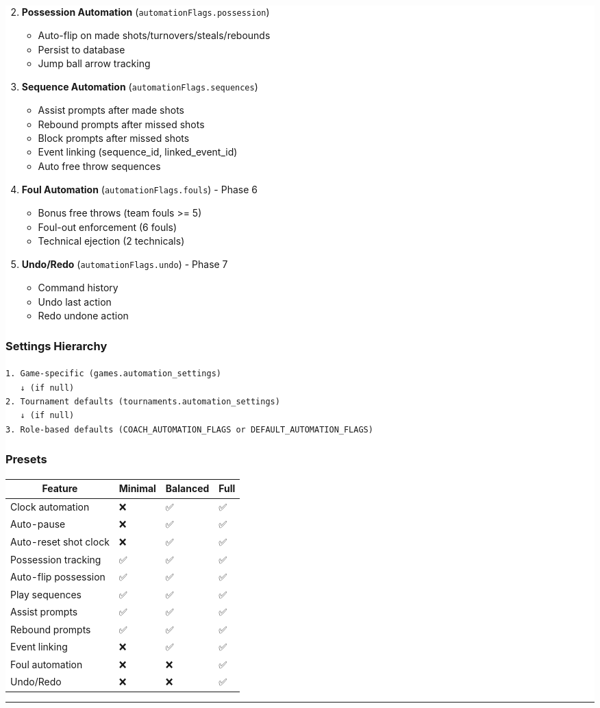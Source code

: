 2. **Possession Automation** (`automationFlags.possession`)
   - Auto-flip on made shots/turnovers/steals/rebounds
   - Persist to database
   - Jump ball arrow tracking

3. **Sequence Automation** (`automationFlags.sequences`)
   - Assist prompts after made shots
   - Rebound prompts after missed shots
   - Block prompts after missed shots
   - Event linking (sequence_id, linked_event_id)
   - Auto free throw sequences

4. **Foul Automation** (`automationFlags.fouls`) - Phase 6
   - Bonus free throws (team fouls >= 5)
   - Foul-out enforcement (6 fouls)
   - Technical ejection (2 technicals)

5. **Undo/Redo** (`automationFlags.undo`) - Phase 7
   - Command history
   - Undo last action
   - Redo undone action

### Settings Hierarchy

```
1. Game-specific (games.automation_settings)
   ↓ (if null)
2. Tournament defaults (tournaments.automation_settings)
   ↓ (if null)
3. Role-based defaults (COACH_AUTOMATION_FLAGS or DEFAULT_AUTOMATION_FLAGS)
```

### Presets

| Feature | Minimal | Balanced | Full |
|---------|---------|----------|------|
| Clock automation | ❌ | ✅ | ✅ |
| Auto-pause | ❌ | ✅ | ✅ |
| Auto-reset shot clock | ❌ | ✅ | ✅ |
| Possession tracking | ✅ | ✅ | ✅ |
| Auto-flip possession | ✅ | ✅ | ✅ |
| Play sequences | ✅ | ✅ | ✅ |
| Assist prompts | ✅ | ✅ | ✅ |
| Rebound prompts | ✅ | ✅ | ✅ |
| Event linking | ❌ | ✅ | ✅ |
| Foul automation | ❌ | ❌ | ✅ |
| Undo/Redo | ❌ | ❌ | ✅ |

---
